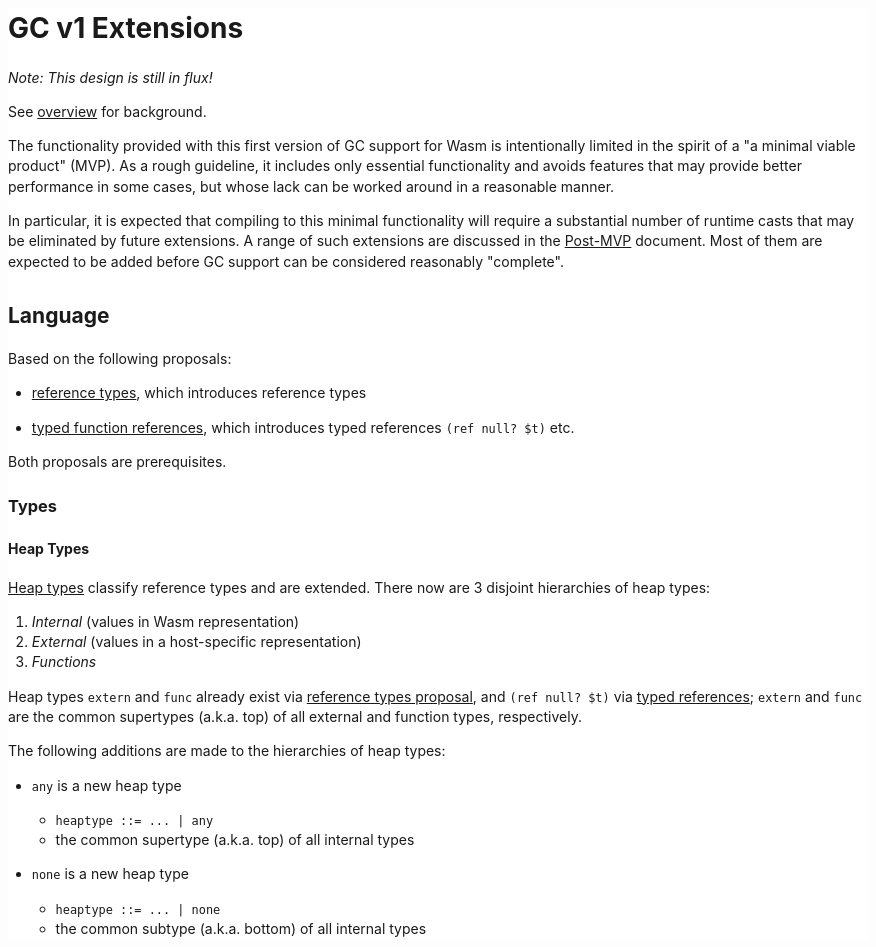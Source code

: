 # GC v1 Extensions

*Note: This design is still in flux!*

See [overview](Overview.md) for background.

The functionality provided with this first version of GC support for Wasm is intentionally limited in the spirit of a "a minimal viable product" (MVP).
As a rough guideline, it includes only essential functionality and avoids features that may provide better performance in some cases, but whose lack can be worked around in a reasonable manner.

In particular, it is expected that compiling to this minimal functionality will require a substantial number of runtime casts that may be eliminated by future extensions.
A range of such extensions are discussed in the [Post-MVP](Post-MVP.md) document.
Most of them are expected to be added before GC support can be considered reasonably "complete".


## Language

Based on the following proposals:

* [reference types](https://github.com/WebAssembly/reference-types), which introduces reference types

* [typed function references](https://github.com/WebAssembly/function-references), which introduces typed references `(ref null? $t)` etc.

Both proposals are prerequisites.


### Types

#### Heap Types

[Heap types](https://github.com/WebAssembly/function-references/blob/master/proposals/function-references/Overview.md#types) classify reference types and are extended. There now are 3 disjoint hierarchies of heap types:

1. _Internal_ (values in Wasm representation)
2. _External_ (values in a host-specific representation)
3. _Functions_

Heap types `extern` and `func` already exist via [reference types proposal](https://github.com/WebAssembly/reference-types), and `(ref null? $t)` via [typed references](https://github.com/WebAssembly/function-references); `extern` and `func` are the common supertypes (a.k.a. top) of all external and function types, respectively.

The following additions are made to the hierarchies of heap types:

* `any` is a new heap type
  - `heaptype ::= ... | any`
  - the common supertype (a.k.a. top) of all internal types

* `none` is a new heap type
  - `heaptype ::= ... | none`
  - the common subtype (a.k.a. bottom) of all internal types
